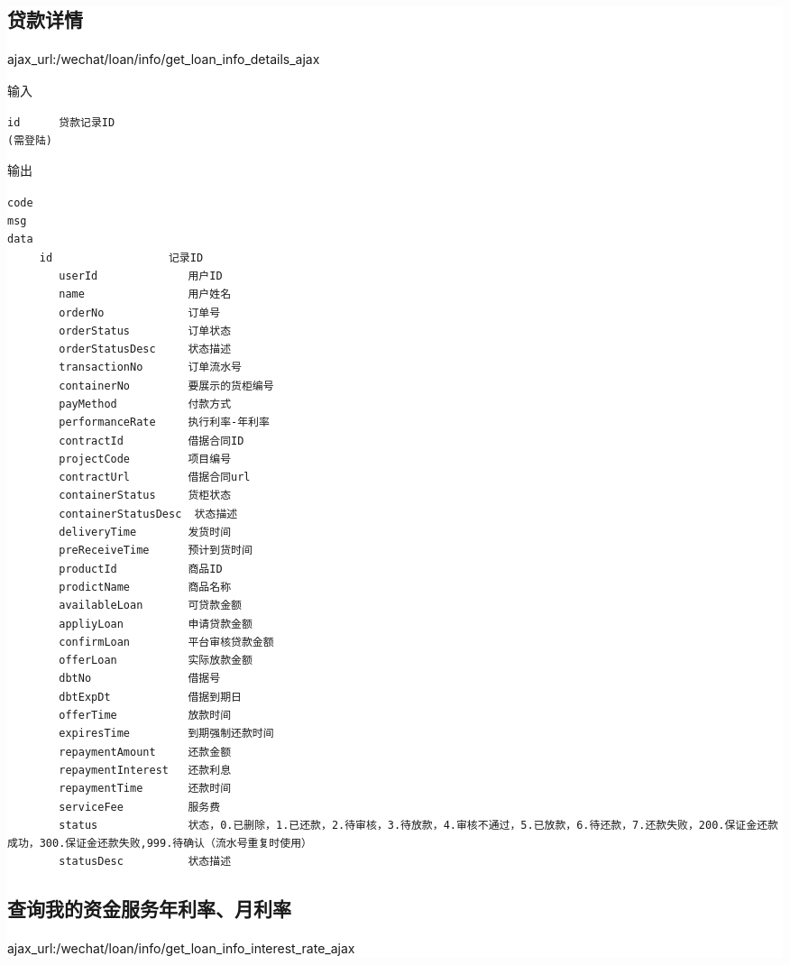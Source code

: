 ## 贷款详情
ajax_url:/wechat/loan/info/get_loan_info_details_ajax


输入
```
id      贷款记录ID
(需登陆)
```
输出
```
code
msg
data
     id                  记录ID
        userId              用户ID
        name                用户姓名
        orderNo             订单号
        orderStatus         订单状态
        orderStatusDesc     状态描述
        transactionNo       订单流水号
        containerNo         要展示的货柜编号
        payMethod           付款方式
        performanceRate     执行利率-年利率
        contractId          借据合同ID
        projectCode         项目编号
        contractUrl         借据合同url
        containerStatus     货柜状态
        containerStatusDesc  状态描述
        deliveryTime        发货时间
        preReceiveTime      预计到货时间
        productId           商品ID
        prodictName         商品名称
        availableLoan       可贷款金额
        appliyLoan          申请贷款金额       
        confirmLoan         平台审核贷款金额
        offerLoan           实际放款金额
        dbtNo               借据号
        dbtExpDt            借据到期日
        offerTime           放款时间
        expiresTime         到期强制还款时间
        repaymentAmount     还款金额
        repaymentInterest   还款利息
        repaymentTime       还款时间
        serviceFee          服务费
        status              状态，0.已删除，1.已还款，2.待审核，3.待放款，4.审核不通过，5.已放款，6.待还款，7.还款失败，200.保证金还款成功，300.保证金还款失败,999.待确认（流水号重复时使用）
        statusDesc          状态描述
```

## 查询我的资金服务年利率、月利率
ajax_url:/wechat/loan/info/get_loan_info_interest_rate_ajax

